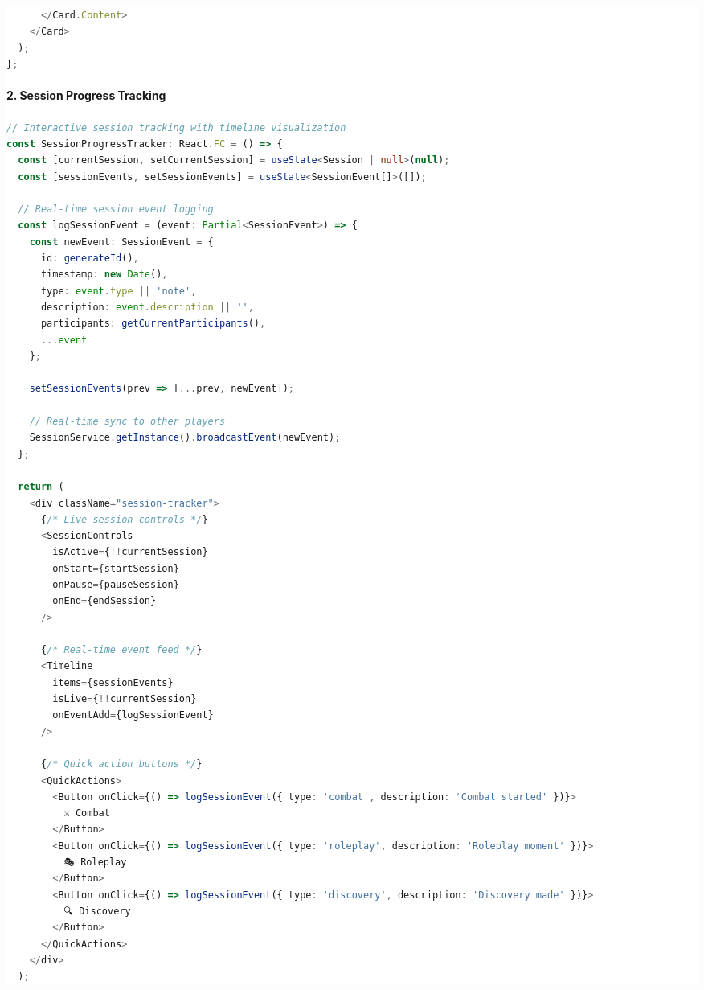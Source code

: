 ```typescript
      </Card.Content>
    </Card>
  );
};
```

#### **2. Session Progress Tracking**

```typescript
// Interactive session tracking with timeline visualization
const SessionProgressTracker: React.FC = () => {
  const [currentSession, setCurrentSession] = useState<Session | null>(null);
  const [sessionEvents, setSessionEvents] = useState<SessionEvent[]>([]);

  // Real-time session event logging
  const logSessionEvent = (event: Partial<SessionEvent>) => {
    const newEvent: SessionEvent = {
      id: generateId(),
      timestamp: new Date(),
      type: event.type || 'note',
      description: event.description || '',
      participants: getCurrentParticipants(),
      ...event
    };

    setSessionEvents(prev => [...prev, newEvent]);
    
    // Real-time sync to other players
    SessionService.getInstance().broadcastEvent(newEvent);
  };

  return (
    <div className="session-tracker">
      {/* Live session controls */}
      <SessionControls 
        isActive={!!currentSession}
        onStart={startSession}
        onPause={pauseSession}
        onEnd={endSession}
      />

      {/* Real-time event feed */}
      <Timeline 
        items={sessionEvents}
        isLive={!!currentSession}
        onEventAdd={logSessionEvent}
      />

      {/* Quick action buttons */}
      <QuickActions>
        <Button onClick={() => logSessionEvent({ type: 'combat', description: 'Combat started' })}>
          ⚔️ Combat
        </Button>
        <Button onClick={() => logSessionEvent({ type: 'roleplay', description: 'Roleplay moment' })}>
          🎭 Roleplay
        </Button>
        <Button onClick={() => logSessionEvent({ type: 'discovery', description: 'Discovery made' })}>
          🔍 Discovery
        </Button>
      </QuickActions>
    </div>
  );
```